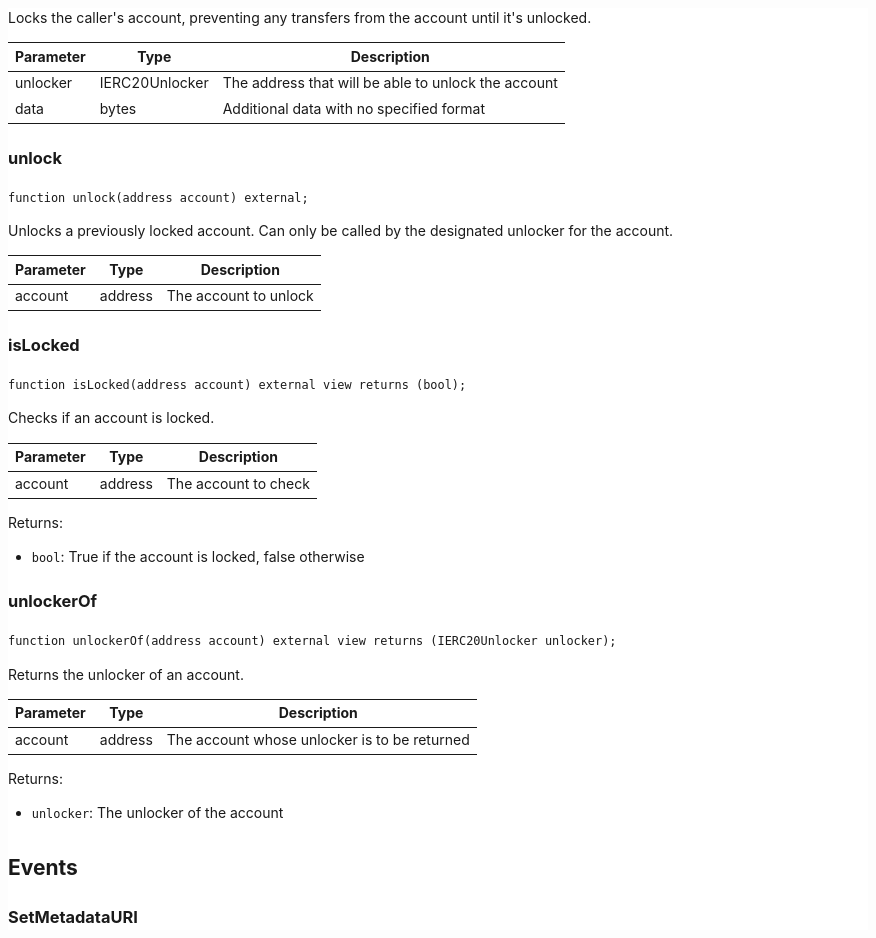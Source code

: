 Locks the caller's account, preventing any transfers from the account until it's unlocked.

| Parameter | Type           | Description                                         |
| --------- | -------------- | --------------------------------------------------- |
| unlocker  | IERC20Unlocker | The address that will be able to unlock the account |
| data      | bytes          | Additional data with no specified format            |

### unlock

```solidity
function unlock(address account) external;
```

Unlocks a previously locked account. Can only be called by the designated unlocker for the account.

| Parameter | Type    | Description           |
| --------- | ------- | --------------------- |
| account   | address | The account to unlock |

### isLocked

```solidity
function isLocked(address account) external view returns (bool);
```

Checks if an account is locked.

| Parameter | Type    | Description          |
| --------- | ------- | -------------------- |
| account   | address | The account to check |

Returns:

- `bool`: True if the account is locked, false otherwise

### unlockerOf

```solidity
function unlockerOf(address account) external view returns (IERC20Unlocker unlocker);
```

Returns the unlocker of an account.

| Parameter | Type    | Description                                  |
| --------- | ------- | -------------------------------------------- |
| account   | address | The account whose unlocker is to be returned |

Returns:

- `unlocker`: The unlocker of the account

## Events

### SetMetadataURI
